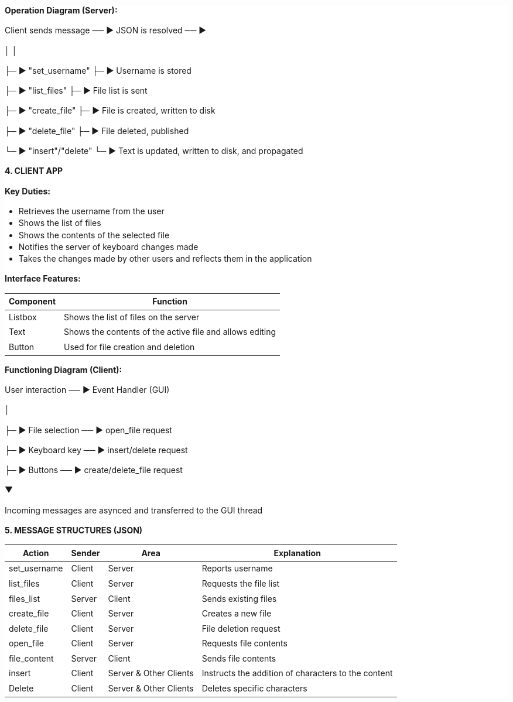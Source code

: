 **Operation Diagram (Server):**

Client sends message ── ▶ JSON is resolved ── ▶

│ │

├─ ▶ "set_username" ├─ ▶ Username is stored

├─ ▶ "list_files" ├─ ▶ File list is sent

├─ ▶ "create_file" ├─ ▶ File is created, written to disk

├─ ▶ "delete_file" ├─ ▶ File deleted, published

└─ ▶ "insert"/"delete" └─ ▶ Text is updated, written to disk, and propagated

**4\. CLIENT APP**

**Key Duties:**

- Retrieves the username from the user
- Shows the list of files
- Shows the contents of the selected file
- Notifies the server of keyboard changes made
- Takes the changes made by other users and reflects them in the application

**Interface Features:**

| **Component** | **Function** |
| --- | --- |
| Listbox | Shows the list of files on the server |
| Text | Shows the contents of the active file and allows editing |
| Button | Used for file creation and deletion |

**Functioning Diagram (Client):**

User interaction ── ▶ Event Handler (GUI)

│

├─ ▶ File selection ── ▶ open_file request

├─ ▶ Keyboard key ── ▶ insert/delete request

├─ ▶ Buttons ── ▶ create/delete_file request

▼

Incoming messages are asynced and transferred to the GUI thread

**5\. MESSAGE STRUCTURES (JSON)**

| **Action** | **Sender** | **Area** | **Explanation** |
| --- | --- | --- | --- |
| set_username | Client | Server | Reports username |
| list_files | Client | Server | Requests the file list |
| files_list | Server | Client | Sends existing files |
| create_file | Client | Server | Creates a new file |
| delete_file | Client | Server | File deletion request |
| open_file | Client | Server | Requests file contents |
| file_content | Server | Client | Sends file contents |
| insert | Client | Server & Other Clients | Instructs the addition of characters to the content |
| Delete | Client | Server & Other Clients | Deletes specific characters |
